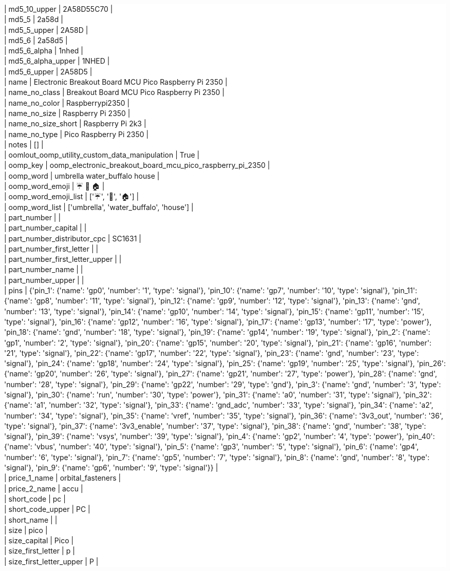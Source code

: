 | md5_10_upper | 2A58D55C70 |  
| md5_5 | 2a58d |  
| md5_5_upper | 2A58D |  
| md5_6 | 2a58d5 |  
| md5_6_alpha | 1nhed |  
| md5_6_alpha_upper | 1NHED |  
| md5_6_upper | 2A58D5 |  
| name | Electronic Breakout Board MCU Pico Raspberry Pi 2350 |  
| name_no_class | Breakout Board MCU Pico Raspberry Pi 2350 |  
| name_no_color | Raspberrypi2350 |  
| name_no_size | Raspberry Pi 2350 |  
| name_no_size_short | Raspberry Pi 2k3 |  
| name_no_type | Pico Raspberry Pi 2350 |  
| notes | [] |  
| oomlout_oomp_utility_custom_data_manipulation | True |  
| oomp_key | oomp_electronic_breakout_board_mcu_pico_raspberry_pi_2350 |  
| oomp_word | umbrella water_buffalo house |  
| oomp_word_emoji | :umbrella: :water_buffalo: :house: |  
| oomp_word_emoji_list | [':umbrella:', ':water_buffalo:', ':house:'] |  
| oomp_word_list | ['umbrella', 'water_buffalo', 'house'] |  
| part_number |  |  
| part_number_capital |  |  
| part_number_distributor_cpc | SC1631 |  
| part_number_first_letter |  |  
| part_number_first_letter_upper |  |  
| part_number_name |  |  
| part_number_upper |  |  
| pins | {'pin_1': {'name': 'gp0', 'number': '1', 'type': 'signal'}, 'pin_10': {'name': 'gp7', 'number': '10', 'type': 'signal'}, 'pin_11': {'name': 'gp8', 'number': '11', 'type': 'signal'}, 'pin_12': {'name': 'gp9', 'number': '12', 'type': 'signal'}, 'pin_13': {'name': 'gnd', 'number': '13', 'type': 'signal'}, 'pin_14': {'name': 'gp10', 'number': '14', 'type': 'signal'}, 'pin_15': {'name': 'gp11', 'number': '15', 'type': 'signal'}, 'pin_16': {'name': 'gp12', 'number': '16', 'type': 'signal'}, 'pin_17': {'name': 'gp13', 'number': '17', 'type': 'power'}, 'pin_18': {'name': 'gnd', 'number': '18', 'type': 'signal'}, 'pin_19': {'name': 'gp14', 'number': '19', 'type': 'signal'}, 'pin_2': {'name': 'gp1', 'number': '2', 'type': 'signal'}, 'pin_20': {'name': 'gp15', 'number': '20', 'type': 'signal'}, 'pin_21': {'name': 'gp16', 'number': '21', 'type': 'signal'}, 'pin_22': {'name': 'gp17', 'number': '22', 'type': 'signal'}, 'pin_23': {'name': 'gnd', 'number': '23', 'type': 'signal'}, 'pin_24': {'name': 'gp18', 'number': '24', 'type': 'signal'}, 'pin_25': {'name': 'gp19', 'number': '25', 'type': 'signal'}, 'pin_26': {'name': 'gp20', 'number': '26', 'type': 'signal'}, 'pin_27': {'name': 'gp21', 'number': '27', 'type': 'power'}, 'pin_28': {'name': 'gnd', 'number': '28', 'type': 'signal'}, 'pin_29': {'name': 'gp22', 'number': '29', 'type': 'gnd'}, 'pin_3': {'name': 'gnd', 'number': '3', 'type': 'signal'}, 'pin_30': {'name': 'run', 'number': '30', 'type': 'power'}, 'pin_31': {'name': 'a0', 'number': '31', 'type': 'signal'}, 'pin_32': {'name': 'a1', 'number': '32', 'type': 'signal'}, 'pin_33': {'name': 'gnd_adc', 'number': '33', 'type': 'signal'}, 'pin_34': {'name': 'a2', 'number': '34', 'type': 'signal'}, 'pin_35': {'name': 'vref', 'number': '35', 'type': 'signal'}, 'pin_36': {'name': '3v3_out', 'number': '36', 'type': 'signal'}, 'pin_37': {'name': '3v3_enable', 'number': '37', 'type': 'signal'}, 'pin_38': {'name': 'gnd', 'number': '38', 'type': 'signal'}, 'pin_39': {'name': 'vsys', 'number': '39', 'type': 'signal'}, 'pin_4': {'name': 'gp2', 'number': '4', 'type': 'power'}, 'pin_40': {'name': 'vbus', 'number': '40', 'type': 'signal'}, 'pin_5': {'name': 'gp3', 'number': '5', 'type': 'signal'}, 'pin_6': {'name': 'gp4', 'number': '6', 'type': 'signal'}, 'pin_7': {'name': 'gp5', 'number': '7', 'type': 'signal'}, 'pin_8': {'name': 'gnd', 'number': '8', 'type': 'signal'}, 'pin_9': {'name': 'gp6', 'number': '9', 'type': 'signal'}} |  
| price_1_name | orbital_fasteners |  
| price_2_name | accu |  
| short_code | pc |  
| short_code_upper | PC |  
| short_name |  |  
| size | pico |  
| size_capital | Pico |  
| size_first_letter | p |  
| size_first_letter_upper | P |  